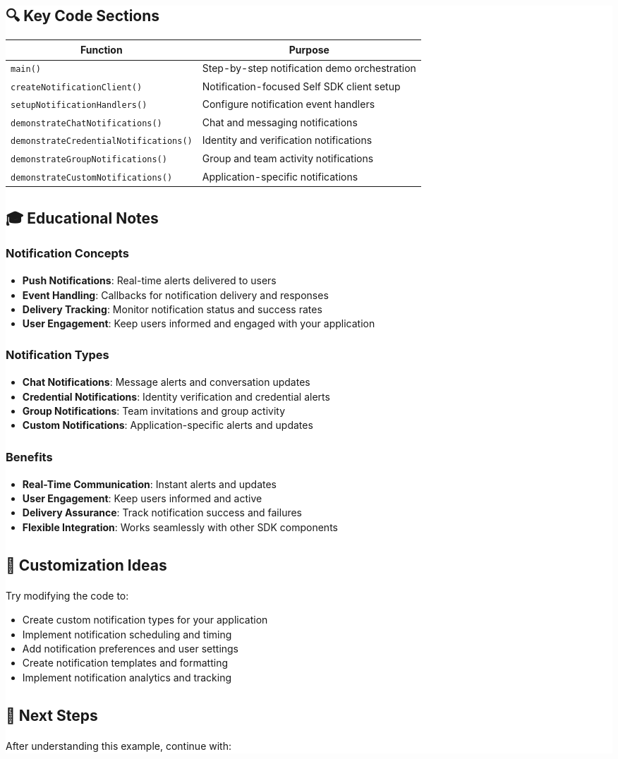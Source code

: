 ## 🔍 Key Code Sections

| Function | Purpose |
|----------|---------|
| `main()` | Step-by-step notification demo orchestration |
| `createNotificationClient()` | Notification-focused Self SDK client setup |
| `setupNotificationHandlers()` | Configure notification event handlers |
| `demonstrateChatNotifications()` | Chat and messaging notifications |
| `demonstrateCredentialNotifications()` | Identity and verification notifications |
| `demonstrateGroupNotifications()` | Group and team activity notifications |
| `demonstrateCustomNotifications()` | Application-specific notifications |

## 🎓 Educational Notes

### Notification Concepts
- **Push Notifications**: Real-time alerts delivered to users
- **Event Handling**: Callbacks for notification delivery and responses
- **Delivery Tracking**: Monitor notification status and success rates
- **User Engagement**: Keep users informed and engaged with your application

### Notification Types
- **Chat Notifications**: Message alerts and conversation updates
- **Credential Notifications**: Identity verification and credential alerts
- **Group Notifications**: Team invitations and group activity
- **Custom Notifications**: Application-specific alerts and updates

### Benefits
- **Real-Time Communication**: Instant alerts and updates
- **User Engagement**: Keep users informed and active
- **Delivery Assurance**: Track notification success and failures
- **Flexible Integration**: Works seamlessly with other SDK components

## 🔧 Customization Ideas

Try modifying the code to:
- Create custom notification types for your application
- Implement notification scheduling and timing
- Add notification preferences and user settings
- Create notification templates and formatting
- Implement notification analytics and tracking

## 🚀 Next Steps

After understanding this example, continue with:
